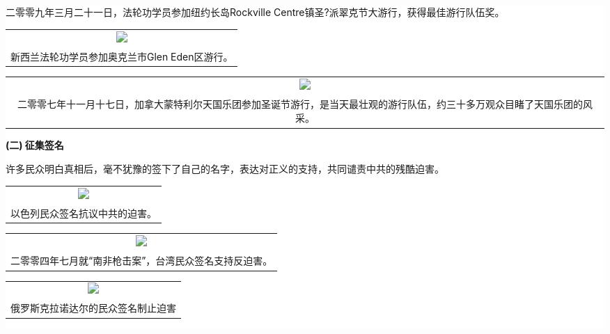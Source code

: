 <td align=center><span class=bn12>二零零九年三月二十一日，法轮功学员参加纽约长岛Rockville Centre镇圣?派翠克节大游行，获得最佳游行队伍奖。</span></td>
</tr>
</table>
<p></center></p>
<p><center></p>
<table cellpadding=3 cellspacing=3 border=0>
<tr>
<td align=center><ahref=http://big5.minghui.org/mh/article_images/2008-12-10-nz-parade-07.jpg><img src=http://big5.minghui.org/mh/article_images/2008-12-10-nz-parade-07--ss.jpg></a></td>
</tr>
<tr>
<td align=center><span class=bn12>新西兰法轮功学员参加奥克兰市Glen Eden区游行。</span></td>
</tr>
</table>
<p></center></p>
<p><center></p>
<table cellpadding=3 cellspacing=3 border=0>
<tr>
<td align=center><ahref=http://big5.minghui.org/mh/article_images/2007-11-18-montreal-03.jpg><img src=http://big5.minghui.org/mh/article_images/2007-11-18-montreal-03--ss.jpg></a></td>
</tr>
<tr>
<td align=center><span class=bn12>二零零七年十一月十七日，加拿大蒙特利尔天国乐团参加圣诞节游行，是当天最壮观的游行队伍，约三十多万观众目睹了天国乐团的风采。</span></td>
</tr>
</table>
<p></center></p>
<p><B>(二) 征集签名 </B></p>
<p>许多民众明白真相后，毫不犹豫的签下了自己的名字，表达对正义的支持，共同谴责中共的残酷迫害。</p>
<p><center></p>
<table cellpadding=3 cellspacing=3 border=0>
<tr>
<td align=center><ahref=http://big5.minghui.org/mh/article_images/2006-7-24-isreal720-06.jpg><img src=http://big5.minghui.org/mh/article_images/2006-7-24-isreal720-06--ss.jpg></a></td>
</tr>
<tr>
<td align=center><span class=bn12>以色列民众签名抗议中共的迫害。</span></td>
</tr>
</table>
<p></center></p>
<p><center></p>
<table cellpadding=3 cellspacing=3 border=0>
<tr>
<td align=center><ahref=http://big5.minghui.org/mh/article_images/2006-5-13-gaoxiong2-15.jpg><img src=http://big5.minghui.org/mh/article_images/2006-5-13-gaoxiong2-15--ss.jpg></a></td>
</tr>
<tr>
<td align=center><span class=bn12>二零零四年七月就“南非枪击案”，台湾民众签名支持反迫害。</span></td>
</tr>
</table>
<p></center></p>
<p><center></p>
<table cellpadding=3 cellspacing=3 border=0>
<tr>
<td align=center><ahref=http://big5.minghui.org/mh/article_images/2007-5-16-russia-06.jpg><img src=http://big5.minghui.org/mh/article_images/2007-5-16-russia-06--ss.jpg></a></td>
</tr>
<tr>
<td align=center><span class=bn12>俄罗斯克拉诺达尔的民众签名制止迫害</span></td>
</tr>
</table>
<p></center></p>
<p><center></p>
<table cellpadding=3 cellspacing=3 border=0>
<tr>